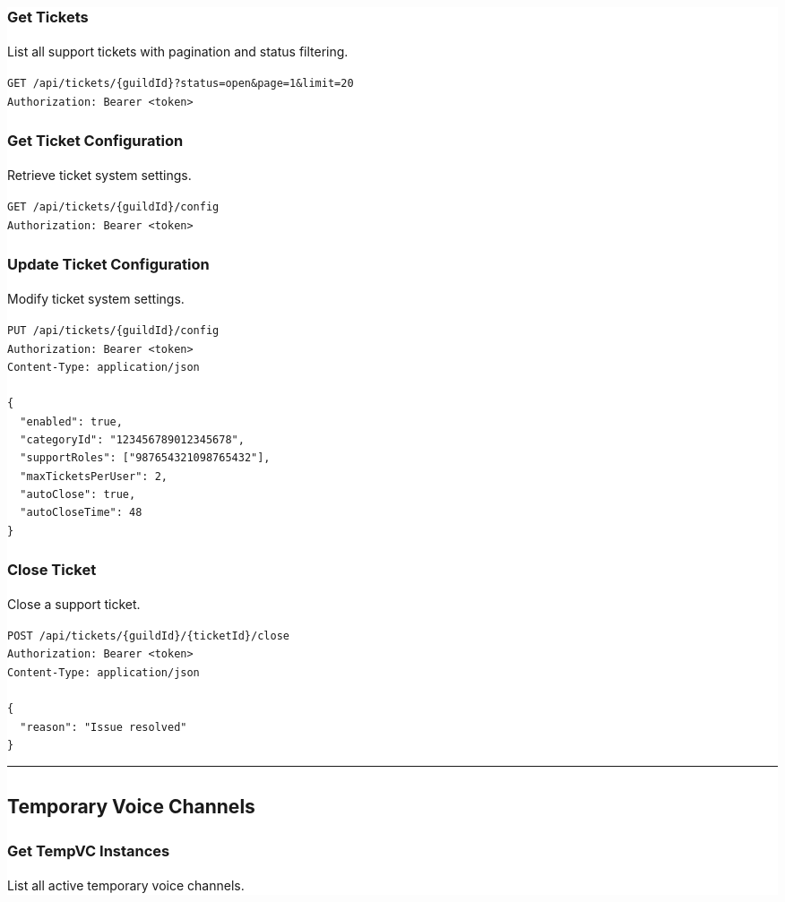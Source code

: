 ### Get Tickets
List all support tickets with pagination and status filtering.

```http
GET /api/tickets/{guildId}?status=open&page=1&limit=20
Authorization: Bearer <token>
```

### Get Ticket Configuration
Retrieve ticket system settings.

```http
GET /api/tickets/{guildId}/config
Authorization: Bearer <token>
```

### Update Ticket Configuration
Modify ticket system settings.

```http
PUT /api/tickets/{guildId}/config
Authorization: Bearer <token>
Content-Type: application/json

{
  "enabled": true,
  "categoryId": "123456789012345678",
  "supportRoles": ["987654321098765432"],
  "maxTicketsPerUser": 2,
  "autoClose": true,
  "autoCloseTime": 48
}
```

### Close Ticket
Close a support ticket.

```http
POST /api/tickets/{guildId}/{ticketId}/close
Authorization: Bearer <token>
Content-Type: application/json

{
  "reason": "Issue resolved"
}
```

---

## Temporary Voice Channels

### Get TempVC Instances
List all active temporary voice channels.
